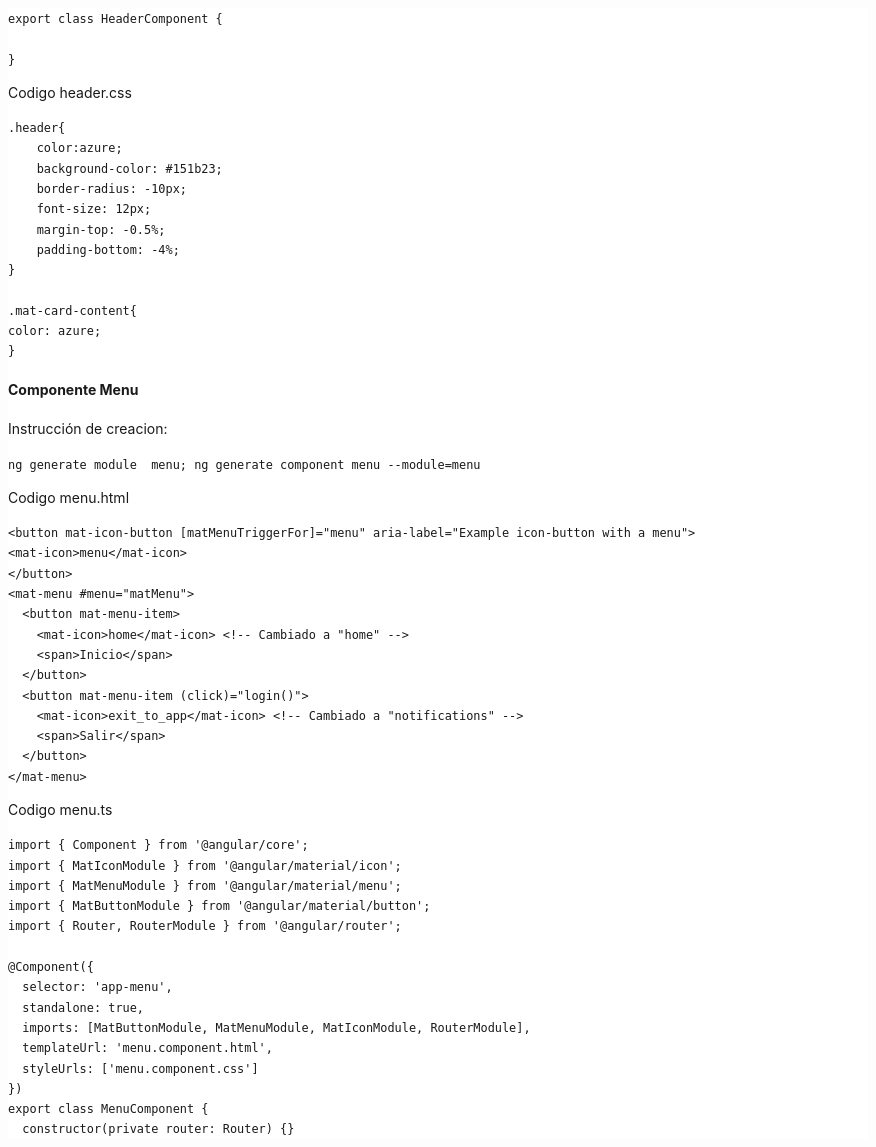     export class HeaderComponent {
    
    }

Codigo header.css

    .header{
        color:azure;
        background-color: #151b23;
        border-radius: -10px;
        font-size: 12px;
        margin-top: -0.5%;
        padding-bottom: -4%;
    }
    
    .mat-card-content{
    color: azure;
    }

#### Componente Menu
Instrucción de creacion:
    
    ng generate module  menu; ng generate component menu --module=menu

Codigo menu.html
  
    <button mat-icon-button [matMenuTriggerFor]="menu" aria-label="Example icon-button with a menu">
    <mat-icon>menu</mat-icon>
    </button>
    <mat-menu #menu="matMenu">
      <button mat-menu-item>
        <mat-icon>home</mat-icon> <!-- Cambiado a "home" -->
        <span>Inicio</span>
      </button>
      <button mat-menu-item (click)="login()"> 
        <mat-icon>exit_to_app</mat-icon> <!-- Cambiado a "notifications" -->
        <span>Salir</span>
      </button>
    </mat-menu>
      

Codigo menu.ts

    import { Component } from '@angular/core';
    import { MatIconModule } from '@angular/material/icon';
    import { MatMenuModule } from '@angular/material/menu';
    import { MatButtonModule } from '@angular/material/button';
    import { Router, RouterModule } from '@angular/router';
    
    @Component({
      selector: 'app-menu',
      standalone: true,
      imports: [MatButtonModule, MatMenuModule, MatIconModule, RouterModule],
      templateUrl: 'menu.component.html',
      styleUrls: ['menu.component.css']
    })
    export class MenuComponent {
      constructor(private router: Router) {}
    